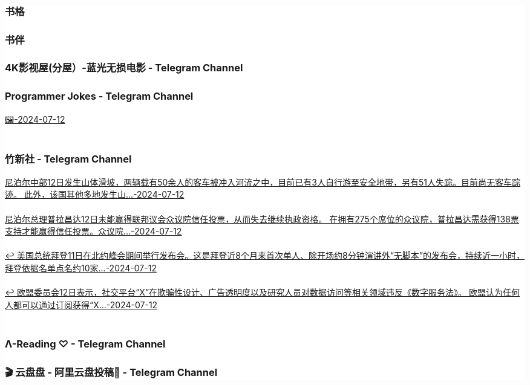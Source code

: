 





###  书格







###  书伴









###  4K影视屋(分屋）-蓝光无损电影 - Telegram Channel







###  Programmer Jokes - Telegram Channel

<a target=_blank rel=nofollow href="https://t.me/programmerjokes/3204" >🖼-2024-07-12</a><br/><br/>





###  竹新社 - Telegram Channel

<a target=_blank rel=nofollow href="https://t.me/tnews365/30902" >尼泊尔中部12日发生山体滑坡，两辆载有50余人的客车被冲入河流之中，目前已有3人自行游至安全地带，另有51人失踪。目前尚无客车踪迹。 此外，该国其他多地发生山...-2024-07-12</a><br/><br/><a target=_blank rel=nofollow href="https://t.me/tnews365/30901" >尼泊尔总理普拉昌达12日未能赢得联邦议会众议院信任投票，从而失去继续执政资格。 在拥有275个席位的众议院，普拉昌达需获得138票支持才能赢得信任投票。众议院...-2024-07-12</a><br/><br/><a target=_blank rel=nofollow href="https://t.me/tnews365/30900" >↩️ 美国总统拜登11日在北约峰会期间举行发布会。这是拜登近8个月来首次单人、除开场约8分钟演讲外“无脚本”的发布会，持续近一小时，拜登依据名单点名约10家...-2024-07-12</a><br/><br/><a target=_blank rel=nofollow href="https://t.me/tnews365/30899" >↩️ 欧盟委员会12日表示，社交平台“X”在欺骗性设计、广告透明度以及研究人员对数据访问等相关领域违反《数字服务法》。 欧盟认为任何人都可以通过订阅获得“X...-2024-07-12</a><br/><br/>





###  Λ-Reading ♡ - Telegram Channel







###  🎬 云盘盘 - 阿里云盘投稿🚦 - Telegram Channel
